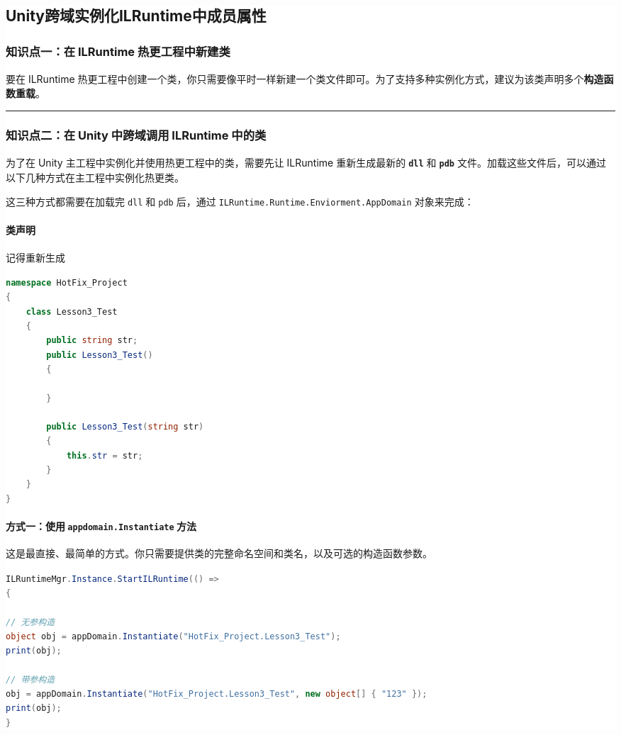 

## Unity跨域实例化ILRuntime中成员属性



### 知识点一：在 ILRuntime 热更工程中新建类

要在 ILRuntime 热更工程中创建一个类，你只需要像平时一样新建一个类文件即可。为了支持多种实例化方式，建议为该类声明多个**构造函数重载**。

------



### 知识点二：在 Unity 中跨域调用 ILRuntime 中的类

为了在 Unity 主工程中实例化并使用热更工程中的类，需要先让 ILRuntime 重新生成最新的 **`dll`** 和 **`pdb`** 文件。加载这些文件后，可以通过以下几种方式在主工程中实例化热更类。

这三种方式都需要在加载完 `dll` 和 `pdb` 后，通过 `ILRuntime.Runtime.Enviorment.AppDomain` 对象来完成：



#### 类声明

记得重新生成

```c#
namespace HotFix_Project
{
    class Lesson3_Test
    {
        public string str;
        public Lesson3_Test()
        {

        }

        public Lesson3_Test(string str)
        {
            this.str = str;
        }
    }
}
```





#### 方式一：使用 `appdomain.Instantiate` 方法

这是最直接、最简单的方式。你只需要提供类的完整命名空间和类名，以及可选的构造函数参数。

```c#
ILRuntimeMgr.Instance.StartILRuntime(() =>
{

// 无参构造
object obj = appDomain.Instantiate("HotFix_Project.Lesson3_Test");
print(obj);

// 带参构造
obj = appDomain.Instantiate("HotFix_Project.Lesson3_Test", new object[] { "123" });
print(obj);
}
```
